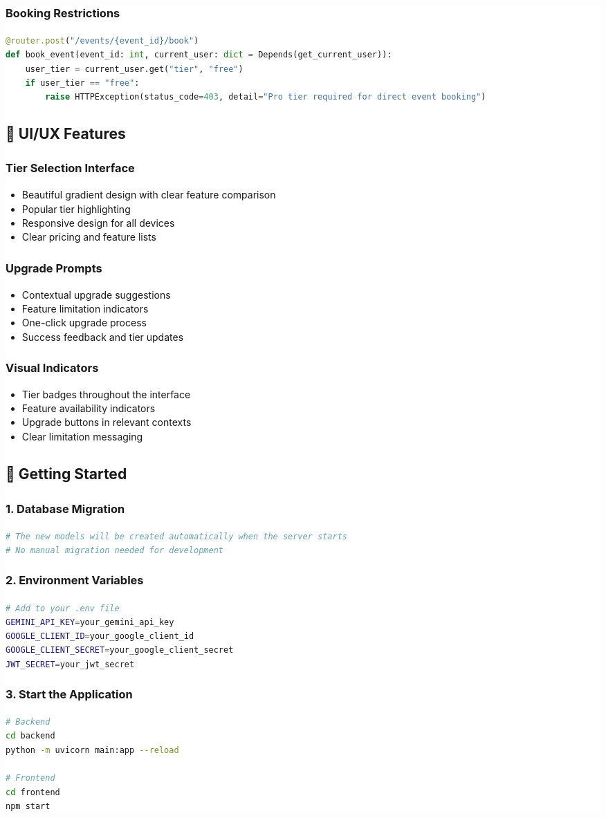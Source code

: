 ### Booking Restrictions
```python
@router.post("/events/{event_id}/book")
def book_event(event_id: int, current_user: dict = Depends(get_current_user)):
    user_tier = current_user.get("tier", "free")
    if user_tier == "free":
        raise HTTPException(status_code=403, detail="Pro tier required for direct event booking")
```

## 🎨 UI/UX Features

### Tier Selection Interface
- Beautiful gradient design with clear feature comparison
- Popular tier highlighting
- Responsive design for all devices
- Clear pricing and feature lists

### Upgrade Prompts
- Contextual upgrade suggestions
- Feature limitation indicators
- One-click upgrade process
- Success feedback and tier updates

### Visual Indicators
- Tier badges throughout the interface
- Feature availability indicators
- Upgrade buttons in relevant contexts
- Clear limitation messaging

## 🚀 Getting Started

### 1. Database Migration
```bash
# The new models will be created automatically when the server starts
# No manual migration needed for development
```

### 2. Environment Variables
```bash
# Add to your .env file
GEMINI_API_KEY=your_gemini_api_key
GOOGLE_CLIENT_ID=your_google_client_id
GOOGLE_CLIENT_SECRET=your_google_client_secret
JWT_SECRET=your_jwt_secret
```

### 3. Start the Application
```bash
# Backend
cd backend
python -m uvicorn main:app --reload

# Frontend
cd frontend
npm start
```
